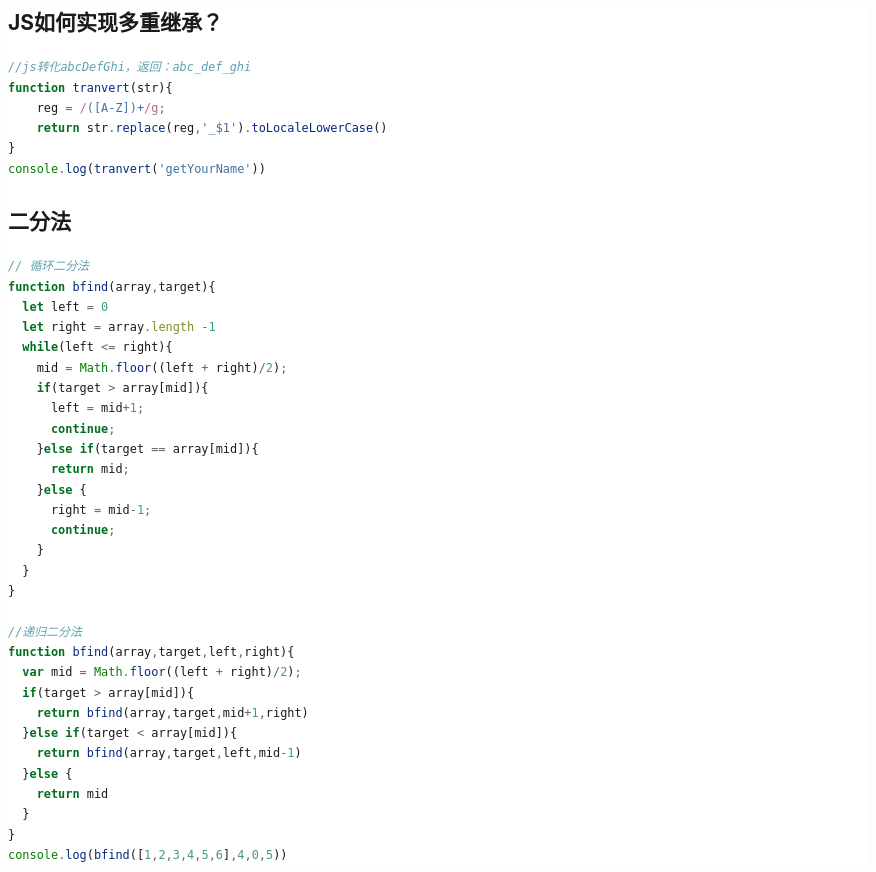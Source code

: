 ## JS如何实现多重继承？
```js
//js转化abcDefGhi，返回：abc_def_ghi
function tranvert(str){
    reg = /([A-Z])+/g;
    return str.replace(reg,'_$1').toLocaleLowerCase()
}
console.log(tranvert('getYourName'))
```

## 二分法
```js
// 循环二分法
function bfind(array,target){
  let left = 0
  let right = array.length -1
  while(left <= right){
    mid = Math.floor((left + right)/2);
    if(target > array[mid]){
      left = mid+1;
      continue;
    }else if(target == array[mid]){
      return mid;
    }else {
      right = mid-1;
      continue;
    }
  }
}

//递归二分法
function bfind(array,target,left,right){
  var mid = Math.floor((left + right)/2);
  if(target > array[mid]){
    return bfind(array,target,mid+1,right)
  }else if(target < array[mid]){
    return bfind(array,target,left,mid-1)
  }else {
    return mid
  }
}
console.log(bfind([1,2,3,4,5,6],4,0,5))
```